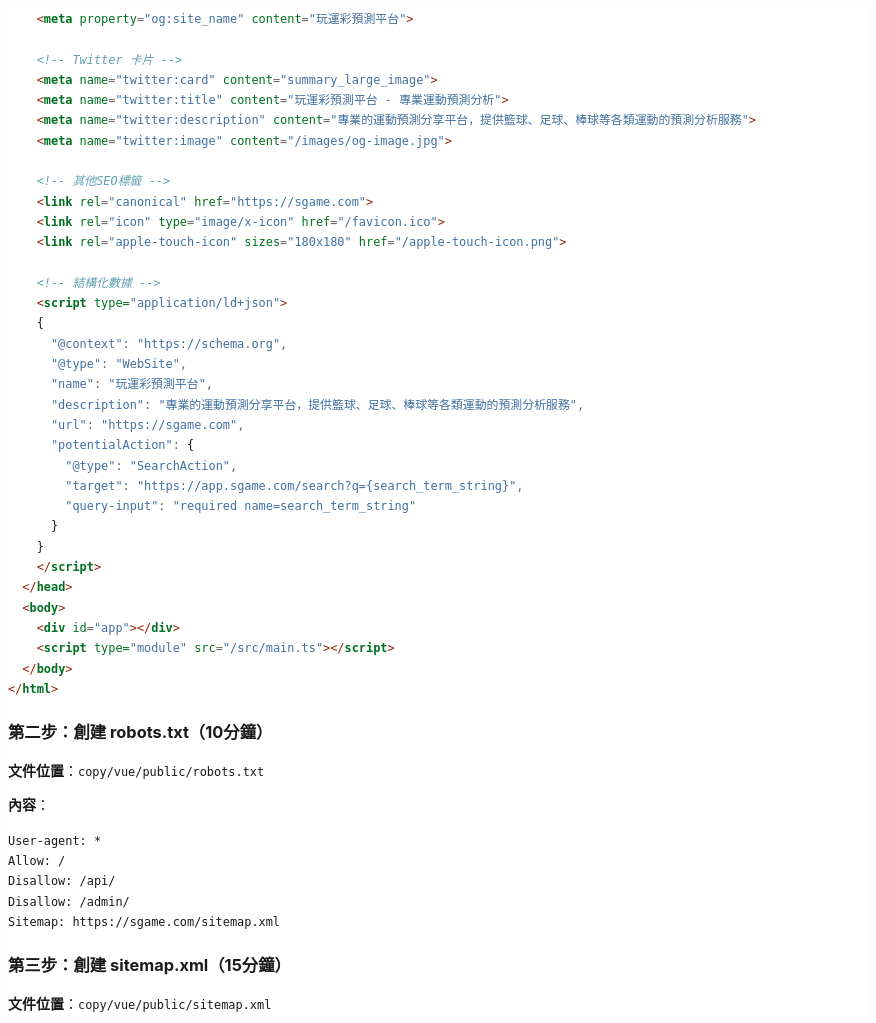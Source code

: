 ```html
    <meta property="og:site_name" content="玩運彩預測平台">
    
    <!-- Twitter 卡片 -->
    <meta name="twitter:card" content="summary_large_image">
    <meta name="twitter:title" content="玩運彩預測平台 - 專業運動預測分析">
    <meta name="twitter:description" content="專業的運動預測分享平台，提供籃球、足球、棒球等各類運動的預測分析服務">
    <meta name="twitter:image" content="/images/og-image.jpg">
    
    <!-- 其他SEO標籤 -->
    <link rel="canonical" href="https://sgame.com">
    <link rel="icon" type="image/x-icon" href="/favicon.ico">
    <link rel="apple-touch-icon" sizes="180x180" href="/apple-touch-icon.png">
    
    <!-- 結構化數據 -->
    <script type="application/ld+json">
    {
      "@context": "https://schema.org",
      "@type": "WebSite",
      "name": "玩運彩預測平台",
      "description": "專業的運動預測分享平台，提供籃球、足球、棒球等各類運動的預測分析服務",
      "url": "https://sgame.com",
      "potentialAction": {
        "@type": "SearchAction",
        "target": "https://app.sgame.com/search?q={search_term_string}",
        "query-input": "required name=search_term_string"
      }
    }
    </script>
  </head>
  <body>
    <div id="app"></div>
    <script type="module" src="/src/main.ts"></script>
  </body>
</html>
```

### 第二步：創建 robots.txt（10分鐘）

**文件位置**：`copy/vue/public/robots.txt`

**內容**：
```
User-agent: *
Allow: /
Disallow: /api/
Disallow: /admin/
Sitemap: https://sgame.com/sitemap.xml
```

### 第三步：創建 sitemap.xml（15分鐘）

**文件位置**：`copy/vue/public/sitemap.xml`
